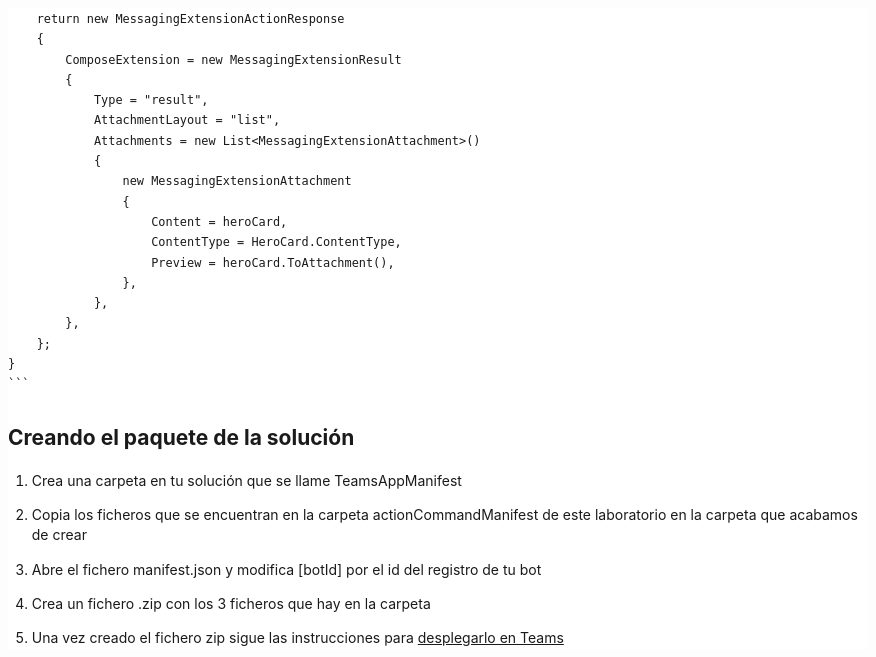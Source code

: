         return new MessagingExtensionActionResponse
        {
            ComposeExtension = new MessagingExtensionResult
            {
                Type = "result",
                AttachmentLayout = "list",
                Attachments = new List<MessagingExtensionAttachment>()
                {
                    new MessagingExtensionAttachment
                    {
                        Content = heroCard,
                        ContentType = HeroCard.ContentType,
                        Preview = heroCard.ToAttachment(),
                    },
                },
            },
        };
    }
    ```

## Creando el paquete de la solución

1. Crea una carpeta en tu solución que se llame TeamsAppManifest

1. Copia los ficheros que se encuentran en la carpeta actionCommandManifest de este laboratorio en la carpeta que acabamos de crear

1. Abre el fichero manifest.json y modifica [botId] por el id del registro de tu bot

1. Crea un fichero .zip con los 3 ficheros que hay en la carpeta

1. Una vez creado el fichero zip sigue las instrucciones para [desplegarlo en Teams](/setup/teamsLoading.md)